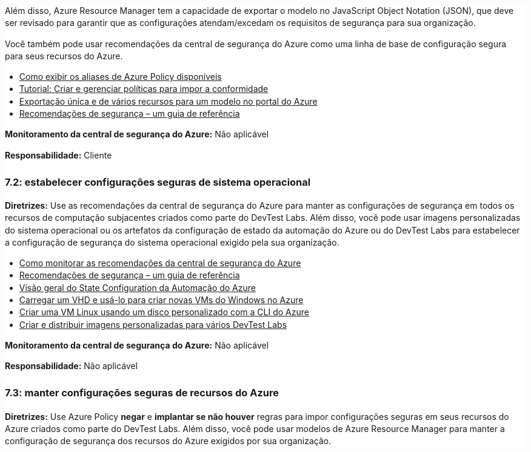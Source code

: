 Além disso, Azure Resource Manager tem a capacidade de exportar o modelo no JavaScript Object Notation (JSON), que deve ser revisado para garantir que as configurações atendam/excedam os requisitos de segurança para sua organização.

Você também pode usar recomendações da central de segurança do Azure como uma linha de base de configuração segura para seus recursos do Azure.

- [Como exibir os aliases de Azure Policy disponíveis](/powershell/module/az.resources/get-azpolicyalias?view=azps-3.3.0)
- [Tutorial: Criar e gerenciar políticas para impor a conformidade](../governance/policy/tutorials/create-and-manage.md)
- [Exportação única e de vários recursos para um modelo no portal do Azure](../azure-resource-manager/templates/export-template-portal.md)
- [Recomendações de segurança – um guia de referência](../security-center/recommendations-reference.md)

**Monitoramento da central de segurança do Azure:** Não aplicável

**Responsabilidade:** Cliente

### <a name="72-establish-secure-operating-system-configurations"></a>7.2: estabelecer configurações seguras de sistema operacional
**Diretrizes:** Use as recomendações da central de segurança do Azure para manter as configurações de segurança em todos os recursos de computação subjacentes criados como parte do DevTest Labs. Além disso, você pode usar imagens personalizadas do sistema operacional ou os artefatos da configuração de estado da automação do Azure ou do DevTest Labs para estabelecer a configuração de segurança do sistema operacional exigido pela sua organização.

- [Como monitorar as recomendações da central de segurança do Azure](../security-center/security-center-recommendations.md)
- [Recomendações de segurança – um guia de referência](../security-center/recommendations-reference.md)
- [Visão geral do State Configuration da Automação do Azure](../automation/automation-dsc-overview.md)
- [Carregar um VHD e usá-lo para criar novas VMs do Windows no Azure](../virtual-machines/windows/upload-generalized-managed.md)
- [Criar uma VM Linux usando um disco personalizado com a CLI do Azure](../virtual-machines/linux/upload-vhd.md)
- [Criar e distribuir imagens personalizadas para vários DevTest Labs](image-factory-save-distribute-custom-images.md)

**Monitoramento da central de segurança do Azure:** Não aplicável

**Responsabilidade:** Não aplicável

### <a name="73-maintain-secure-azure-resource-configurations"></a>7.3: manter configurações seguras de recursos do Azure
**Diretrizes:** Use Azure Policy **negar** e **implantar se não houver** regras para impor configurações seguras em seus recursos do Azure criados como parte do DevTest Labs. Além disso, você pode usar modelos de Azure Resource Manager para manter a configuração de segurança dos recursos do Azure exigidos por sua organização.
